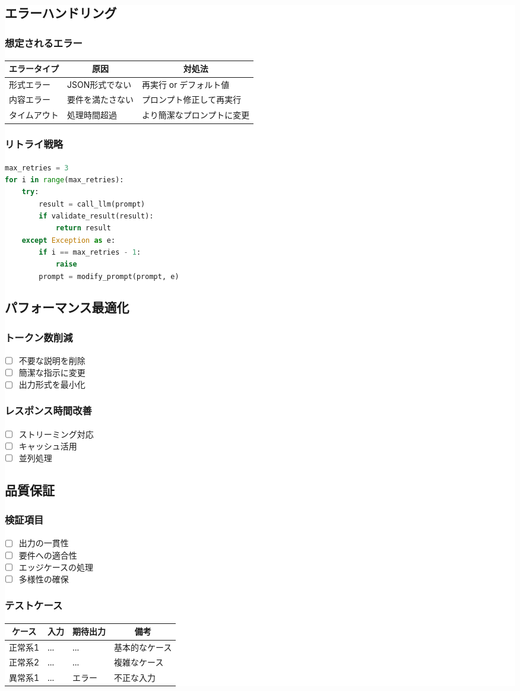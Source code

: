 ## エラーハンドリング

### 想定されるエラー
| エラータイプ | 原因 | 対処法 |
|------------|------|--------|
| 形式エラー | JSON形式でない | 再実行 or デフォルト値 |
| 内容エラー | 要件を満たさない | プロンプト修正して再実行 |
| タイムアウト | 処理時間超過 | より簡潔なプロンプトに変更 |

### リトライ戦略
```python
max_retries = 3
for i in range(max_retries):
    try:
        result = call_llm(prompt)
        if validate_result(result):
            return result
    except Exception as e:
        if i == max_retries - 1:
            raise
        prompt = modify_prompt(prompt, e)
```

## パフォーマンス最適化

### トークン数削減
- [ ] 不要な説明を削除
- [ ] 簡潔な指示に変更
- [ ] 出力形式を最小化

### レスポンス時間改善
- [ ] ストリーミング対応
- [ ] キャッシュ活用
- [ ] 並列処理

## 品質保証

### 検証項目
- [ ] 出力の一貫性
- [ ] 要件への適合性
- [ ] エッジケースの処理
- [ ] 多様性の確保

### テストケース
| ケース | 入力 | 期待出力 | 備考 |
|-------|------|---------|------|
| 正常系1 | ... | ... | 基本的なケース |
| 正常系2 | ... | ... | 複雑なケース |
| 異常系1 | ... | エラー | 不正な入力 |
